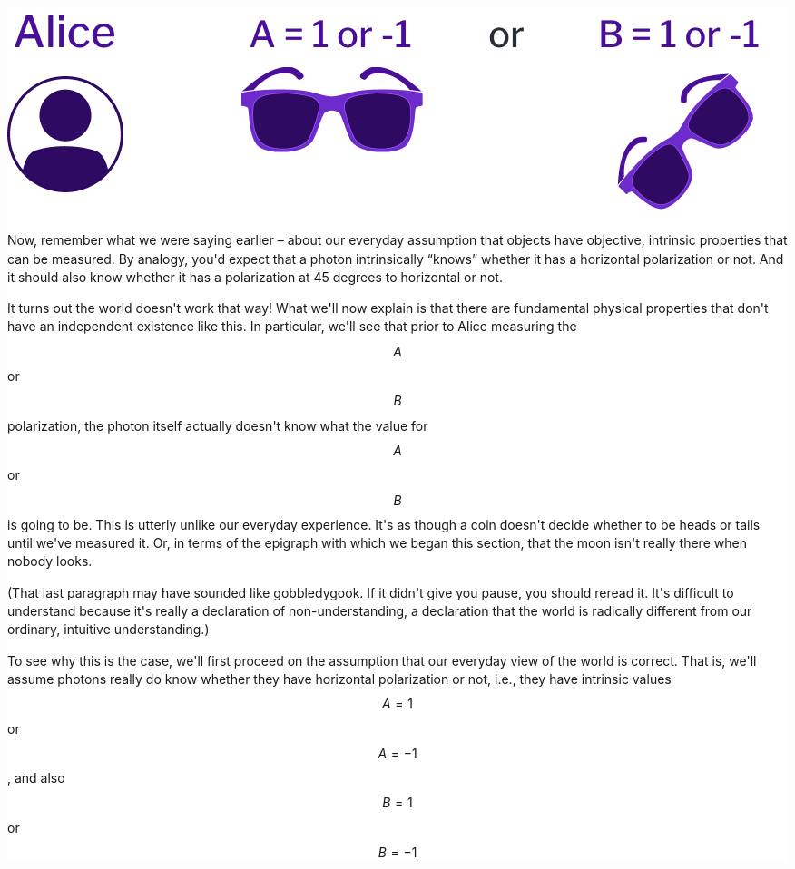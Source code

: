 ![](AlicePolarize.png)

Now, remember what we were saying earlier – about our everyday assumption that objects have objective, intrinsic properties that can be measured. By analogy, you'd expect that a photon intrinsically “knows” whether it has a horizontal polarization or not. And it should also know whether it has a polarization at 45 degrees to horizontal or not.

It turns out the world doesn't work that way! What we'll now explain is that there are fundamental physical properties that don't have an independent existence like this. In particular, we'll see that prior to Alice measuring the 
$$
A
$$
 or 
$$
B
$$
 polarization, the photon itself actually doesn't know what the value for 
$$
A
$$
 or 
$$
B
$$
 is going to be. This is utterly unlike our everyday experience. It's as though a coin doesn't decide whether to be heads or tails until we've measured it. Or, in terms of the epigraph with which we began this section, that the moon isn't really there when nobody looks.

(That last paragraph may have sounded like gobbledygook. If it didn't give you pause, you should reread it. It's difficult to understand because it's really a declaration of non-understanding, a declaration that the world is radically different from our ordinary, intuitive understanding.)

To see why this is the case, we'll first proceed on the assumption that our everyday view of the world is correct. That is, we'll assume photons really do know whether they have horizontal polarization or not, i.e., they have intrinsic values 
$$
A = 1
$$
 or 
$$
A = -1
$$
, and also 
$$
B = 1
$$
 or 
$$
B = -1
$$
